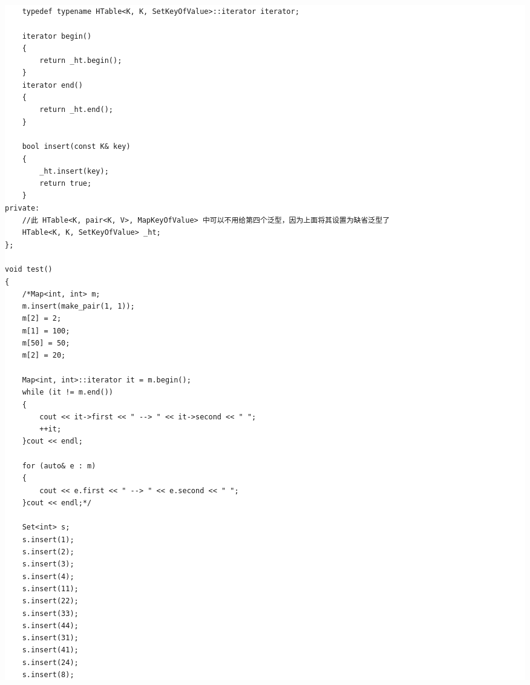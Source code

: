 		typedef typename HTable<K, K, SetKeyOfValue>::iterator iterator;
	
		iterator begin()
		{
			return _ht.begin();
		}
		iterator end()
		{
			return _ht.end();
		}
	
		bool insert(const K& key)
		{
			_ht.insert(key);
			return true;
		}
	private:
		//此 HTable<K, pair<K, V>, MapKeyOfValue> 中可以不用给第四个泛型，因为上面将其设置为缺省泛型了
		HTable<K, K, SetKeyOfValue> _ht;
	};
	
	void test()
	{
		/*Map<int, int> m;
		m.insert(make_pair(1, 1));
		m[2] = 2;
		m[1] = 100;
		m[50] = 50;
		m[2] = 20;
	
		Map<int, int>::iterator it = m.begin();
		while (it != m.end())
		{
			cout << it->first << " --> " << it->second << " ";
			++it;
		}cout << endl;
	
		for (auto& e : m)
		{
			cout << e.first << " --> " << e.second << " ";
		}cout << endl;*/
	
		Set<int> s;
		s.insert(1);
		s.insert(2);
		s.insert(3);
		s.insert(4);
		s.insert(11);
		s.insert(22);
		s.insert(33);
		s.insert(44);
		s.insert(31);
		s.insert(41);
		s.insert(24);
		s.insert(8);
	